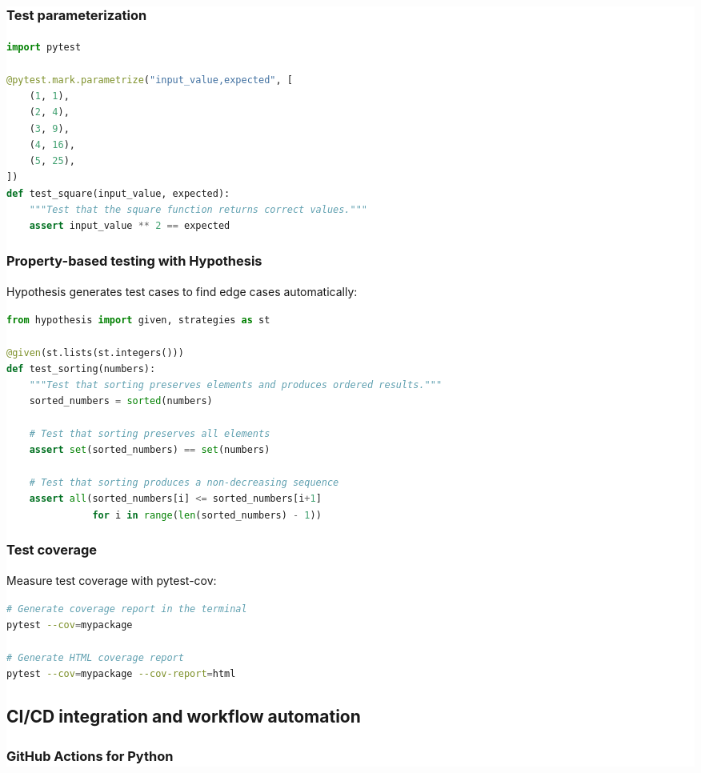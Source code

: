 ### Test parameterization

```python
import pytest

@pytest.mark.parametrize("input_value,expected", [
    (1, 1),
    (2, 4),
    (3, 9),
    (4, 16),
    (5, 25),
])
def test_square(input_value, expected):
    """Test that the square function returns correct values."""
    assert input_value ** 2 == expected
```

### Property-based testing with Hypothesis

Hypothesis generates test cases to find edge cases automatically:

```python
from hypothesis import given, strategies as st

@given(st.lists(st.integers()))
def test_sorting(numbers):
    """Test that sorting preserves elements and produces ordered results."""
    sorted_numbers = sorted(numbers)
    
    # Test that sorting preserves all elements
    assert set(sorted_numbers) == set(numbers)
    
    # Test that sorting produces a non-decreasing sequence
    assert all(sorted_numbers[i] <= sorted_numbers[i+1] 
               for i in range(len(sorted_numbers) - 1))
```

### Test coverage

Measure test coverage with pytest-cov:

```bash
# Generate coverage report in the terminal
pytest --cov=mypackage

# Generate HTML coverage report
pytest --cov=mypackage --cov-report=html
```

## CI/CD integration and workflow automation

### GitHub Actions for Python
